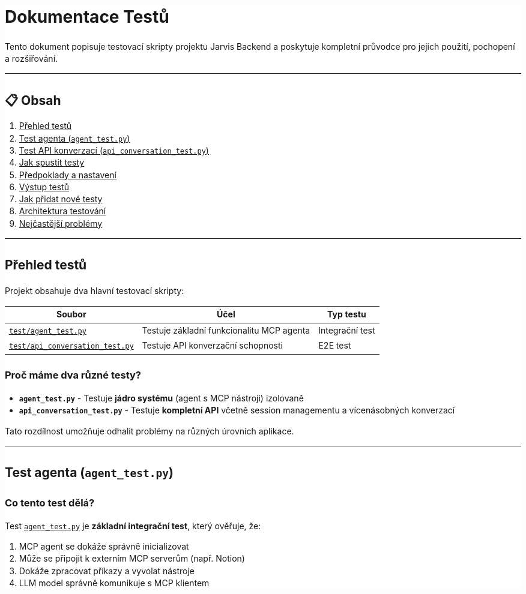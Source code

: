 # Dokumentace Testů

Tento dokument popisuje testovací skripty projektu Jarvis Backend a poskytuje kompletní průvodce pro jejich použití, pochopení a rozšiřování.

---

## 📋 Obsah

1. [Přehled testů](#přehled-testů)
2. [Test agenta (`agent_test.py`)](#test-agenta-agent_testpy)
3. [Test API konverzací (`api_conversation_test.py`)](#test-api-konverzací-api_conversation_testpy)
4. [Jak spustit testy](#jak-spustit-testy)
5. [Předpoklady a nastavení](#předpoklady-a-nastavení)
6. [Výstup testů](#výstup-testů)
7. [Jak přidat nové testy](#jak-přidat-nové-testy)
8. [Architektura testování](#architektura-testování)
9. [Nejčastější problémy](#nejčastější-problémy)

---

## Přehled testů

Projekt obsahuje dva hlavní testovací skripty:

| Soubor | Účel | Typ testu |
|--------|------|-----------|
| [`test/agent_test.py`](../test/agent_test.py) | Testuje základní funkcionalitu MCP agenta | Integrační test |
| [`test/api_conversation_test.py`](../test/api_conversation_test.py) | Testuje API konverzační schopnosti | E2E test |

### Proč máme dva různé testy?

- **`agent_test.py`** - Testuje **jádro systému** (agent s MCP nástroji) izolovaně
- **`api_conversation_test.py`** - Testuje **kompletní API** včetně session managementu a vícenásobných konverzací

Tato rozdílnost umožňuje odhalit problémy na různých úrovních aplikace.

---

## Test agenta (`agent_test.py`)

### Co tento test dělá?

Test [`agent_test.py`](../test/agent_test.py) je **základní integrační test**, který ověřuje, že:

1. MCP agent se dokáže správně inicializovat
2. Může se připojit k externím MCP serverům (např. Notion)
3. Dokáže zpracovat příkazy a vyvolat nástroje
4. LLM model správně komunikuje s MCP klientem
